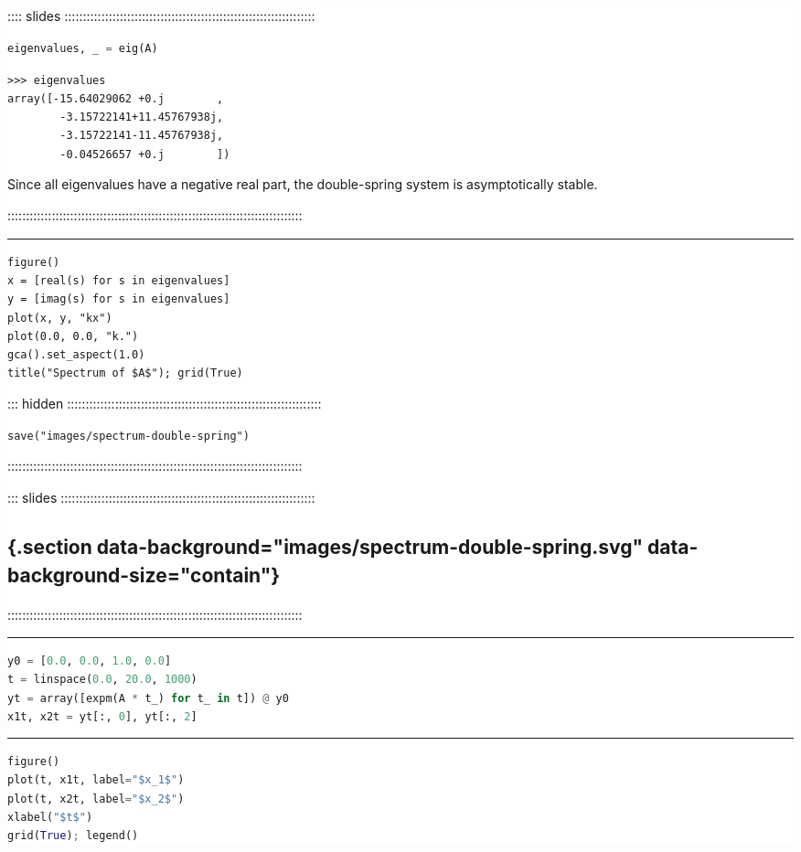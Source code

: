 :::: slides ::::::::::::::::::::::::::::::::::::::::::::::::::::::::::::::::::::

```python
eigenvalues, _ = eig(A)
```

```{.no-exec lang=python}
>>> eigenvalues
array([-15.64029062 +0.j        ,  
        -3.15722141+11.45767938j,
        -3.15722141-11.45767938j,  
        -0.04526657 +0.j        ])
```

Since all eigenvalues have a negative real part,
the double-spring system is asymptotically stable.

::::::::::::::::::::::::::::::::::::::::::::::::::::::::::::::::::::::::::::::::

--------------------------------------------------------------------------------

```
figure()
x = [real(s) for s in eigenvalues]
y = [imag(s) for s in eigenvalues]
plot(x, y, "kx")
plot(0.0, 0.0, "k.")
gca().set_aspect(1.0)
title("Spectrum of $A$"); grid(True)
```


::: hidden :::::::::::::::::::::::::::::::::::::::::::::::::::::::::::::::::::::

    save("images/spectrum-double-spring")

::::::::::::::::::::::::::::::::::::::::::::::::::::::::::::::::::::::::::::::::

::: slides :::::::::::::::::::::::::::::::::::::::::::::::::::::::::::::::::::::

## {.section data-background="images/spectrum-double-spring.svg" data-background-size="contain"}


::::::::::::::::::::::::::::::::::::::::::::::::::::::::::::::::::::::::::::::::

--------------------------------------------------------------------------------

```python
y0 = [0.0, 0.0, 1.0, 0.0]
t = linspace(0.0, 20.0, 1000)
yt = array([expm(A * t_) for t_ in t]) @ y0
x1t, x2t = yt[:, 0], yt[:, 2]
```


--------------------------------------------------------------------------------

```python
figure()
plot(t, x1t, label="$x_1$")
plot(t, x2t, label="$x_2$")
xlabel("$t$")
grid(True); legend()
```
